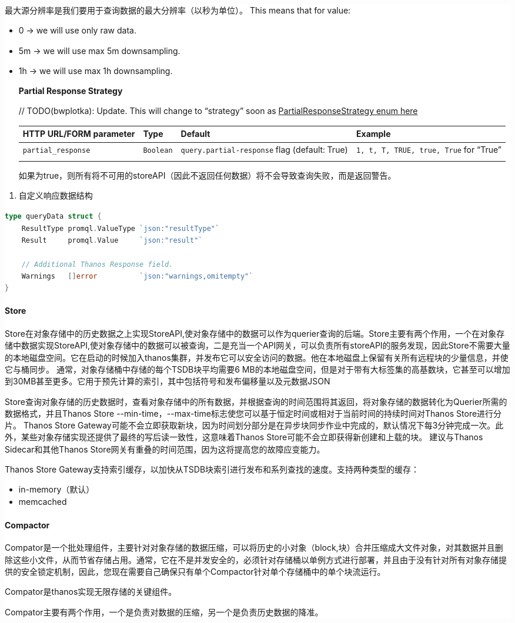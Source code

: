 最大源分辨率是我们要用于查询数据的最大分辨率（以秒为单位）。 This means that for value:

* 0 -&gt; we will use only raw data.
* 5m -&gt; we will use max 5m downsampling.
* 1h -&gt; we will use max 1h downsampling.

  **Partial Response Strategy**

  // TODO\(bwplotka\): Update. This will change to “strategy” soon as [PartialResponseStrategy enum here](https://github.com/thanos-io/thanos/tree/438b90924d794108454915b38b4a09a7c15bc500/pkg/store/storepb/rpc.proto)

  | HTTP URL/FORM parameter | Type | Default | Example |
  | :--- | :--- | :--- | :--- |
  | `partial_response` | `Boolean` | `query.partial-response` flag \(default: True\) | `1, t, T, TRUE, true, True` for “True” |
  |  |  |  |  |

  如果为true，则所有将不可用的storeAPI（因此不返回任何数据）将不会导致查询失败，而是返回警告。

1. 自定义响应数据结构

```go
type queryData struct {
    ResultType promql.ValueType `json:"resultType"`
    Result     promql.Value     `json:"result"`

    // Additional Thanos Response field.
    Warnings   []error          `json:"warnings,omitempty"`
}
```

#### Store

Store在对象存储中的历史数据之上实现StoreAPI,使对象存储中的数据可以作为querier查询的后端。Store主要有两个作用，一个在对象存储中数据实现StoreAPI,使对象存储中的数据可以被查询，二是充当一个API网关，可以负责所有storeAPI的服务发现，因此Store不需要大量的本地磁盘空间。它在启动的时候加入thanos集群，并发布它可以安全访问的数据。他在本地磁盘上保留有关所有远程块的少量信息，并使它与桶同步。 通常，对象存储桶中存储的每个TSDB块平均需要6 MB的本地磁盘空间，但是对于带有大标签集的高基数块，它甚至可以增加到30MB甚至更多。它用于预先计算的索引，其中包括符号和发布偏移量以及元数据JSON

Store查询对象存储的历史数据时，查看对象存储中的所有数据，并根据查询的时间范围将其返回，将对象存储的数据转化为Querier所需的数据格式，并且Thanos Store --min-time，--max-time标志使您可以基于恒定时间或相对于当前时间的持续时间对Thanos Store进行分片。 Thanos Store Gateway可能不会立即获取新块，因为时间划分部分是在异步块同步作业中完成的，默认情况下每3分钟完成一次。此外，某些对象存储实现还提供了最终的写后读一致性，这意味着Thanos Store可能不会立即获得新创建和上载的块。 建议与Thanos Sidecar和其他Thanos Store网关有重叠的时间范围，因为这将提高您的故障应变能力。

Thanos Store Gateway支持索引缓存，以加快从TSDB块索引进行发布和系列查找的速度。支持两种类型的缓存：

* in-memory（默认）
* memcached

#### Compactor

Compator是一个批处理组件，主要针对对象存储的数据压缩，可以将历史的小对象（block,块）合并压缩成大文件对象，对其数据并且删除这些小文件，从而节省存储占用。通常，它在不是并发安全的，必须针对存储桶以单例方式进行部署，并且由于没有针对所有对象存储提供的安全锁定机制，因此，您现在需要自己确保只有单个Compactor针对单个存储桶中的单个块流运行。

Compator是thanos实现无限存储的关键组件。

Compator主要有两个作用，一个是负责对数据的压缩，另一个是负责历史数据的降准。

